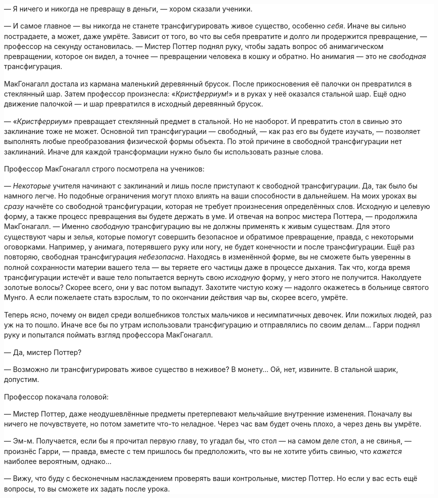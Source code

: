 — Я ничего и никогда не превращу в деньги, — хором сказали ученики.

— И самое главное — вы никогда не станете трансфигурировать живое существо, особенно *себя*. Иначе вы сильно пострадаете, а может, даже умрёте. Зависит от того, во что вы себя превратите и долго ли продержится превращение, — профессор на секунду остановилась. — Мистер Поттер поднял руку, чтобы задать вопрос об анимагическом превращении, которое он видел, а точнее — превращении человека в кошку и обратно. Но анимагия — это не *свободная* трансфигурация.

МакГонагалл достала из кармана маленький деревянный брусок. После прикосновения её палочки он превратился в стеклянный шар. Затем профессор произнесла: «*Кристферриум*!» и в руках у неё оказался стальной шар. Ещё одно движение палочкой ― и шар превратился в исходный деревянный брусок.

— «*Кристферриум»* превращает стеклянный предмет в стальной. Но не наоборот. И превратить стол в свинью это заклинание тоже не может. Основной тип трансфигурации — свободный, — как раз его вы будете изучать, — позволяет выполнять любые преобразования физической формы объекта. По этой причине в свободной трансфигурации нет заклинаний. Иначе для каждой трансформации нужно было бы использовать разные слова.

Профессор МакГонагалл строго посмотрела на учеников:

*— Некоторые* учителя начинают с заклинаний и лишь после приступают к свободной трансфигурации. Да, так было бы намного легче. Но подобные ограничения могут плохо влиять на ваши способности в дальнейшем. На моих уроках вы *сразу* начнёте со свободной трансфигурации, которая не требует произнесения определённых слов. Исходную и целевую форму, а также процесс превращения вы будете держать в уме. И отвечая на вопрос мистера Поттера, — продолжила МакГонагалл. — Именно *свободную* трансфигурацию вы не должны применять к живым существам. Для этого существуют чары и зелья, которые помогут совершить безопасное и обратимое превращение, правда, с некоторыми оговорками. Например, у анимага, потерявшего руку или ногу, не будет конечности и после трансфигурации. Ещё раз повторяю, свободная трансфигурация *небезопасна*. Находясь в изменённой форме, вы не сможете быть уверенны в полной сохранности материи вашего тела — вы теряете его частицы даже в процессе дыхания. Так что, когда время трансфигурации истечёт и ваше тело попытается вернуть свою *исходную* форму, у него этого не получится. Наколдуете золотые волосы? Скорее всего, они у вас потом выпадут. Захотите чистую кожу — надолго окажетесь в больнице святого Мунго. А если пожелаете стать взрослым, то по окончании действия чар вы, скорее всего, умрёте.

Теперь ясно, почему он видел среди волшебников толстых мальчиков и несимпатичных девочек. Или пожилых людей, раз уж на то пошло. Иначе все бы по утрам использовали трансфигурацию и отправлялись по своим делам… Гарри поднял руку и попытался поймать взгляд профессора МакГонагалл.

— Да, мистер Поттер?

— Возможно ли трансфигурировать живое существо в неживое? В монету… Ой, нет, извините. В стальной шарик, допустим.

Профессор покачала головой:

— Мистер Поттер, даже неодушевлённые предметы претерпевают мельчайшие внутренние изменения. Поначалу вы ничего не почувствуете, но потом заметите что-то неладное. Через час вам будет очень плохо, а через день вы умрёте.

— Эм-м. Получается, если бы я прочитал первую главу, то угадал бы, что стол — на самом деле стол, а не свинья, — произнёс Гарри, — правда, вместе с тем пришлось бы предположить, что вы не хотите убить свинью, что *кажется* наиболее вероятным, однако…

— Вижу, что буду с бесконечным наслаждением проверять ваши контрольные, мистер Поттер. Но если у вас есть ещё вопросы, то вы сможете их задать после урока.
